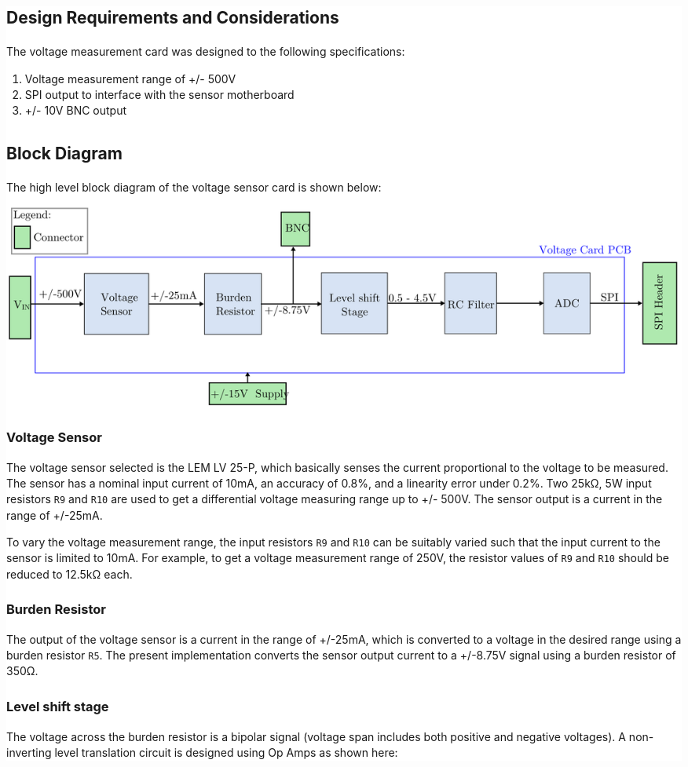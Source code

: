 ## Design Requirements and Considerations

The voltage measurement card was designed to the following specifications:

1. Voltage measurement range of +/- 500V
2. SPI output to interface with the sensor motherboard
3. +/- 10V BNC output

## Block Diagram
The high level block diagram of the voltage sensor card is shown below:

<img src="Images/Voltage_card.svg" />

### Voltage Sensor
The voltage sensor selected is the LEM LV 25-P, which basically senses the current proportional to the voltage to be measured. The sensor has a nominal input current of 10mA, an accuracy of 0.8%, and a linearity error under 0.2%. Two 25kΩ, 5W input resistors `R9` and `R10` are used to get a differential voltage measuring range up to +/- 500V. 
The sensor output is a current in the range of +/-25mA. 

To vary the voltage measurement range, the input resistors `R9` and `R10` can be suitably varied such that the input current to the sensor is limited to 10mA.
For example, to get a voltage measurement range of 250V, the resistor values of `R9` and `R10` should be reduced to 12.5kΩ each.

### Burden Resistor
The output of the voltage sensor is a current in the range of +/-25mA, which is converted to a voltage in the desired range using a burden resistor `R5`. The present implementation converts the sensor output current to a +/-8.75V signal using a burden resistor of 350Ω.

### Level shift stage
The voltage across the burden resistor is a bipolar signal (voltage span includes both positive and negative voltages). A non-inverting level translation circuit is designed using Op Amps as shown here:
